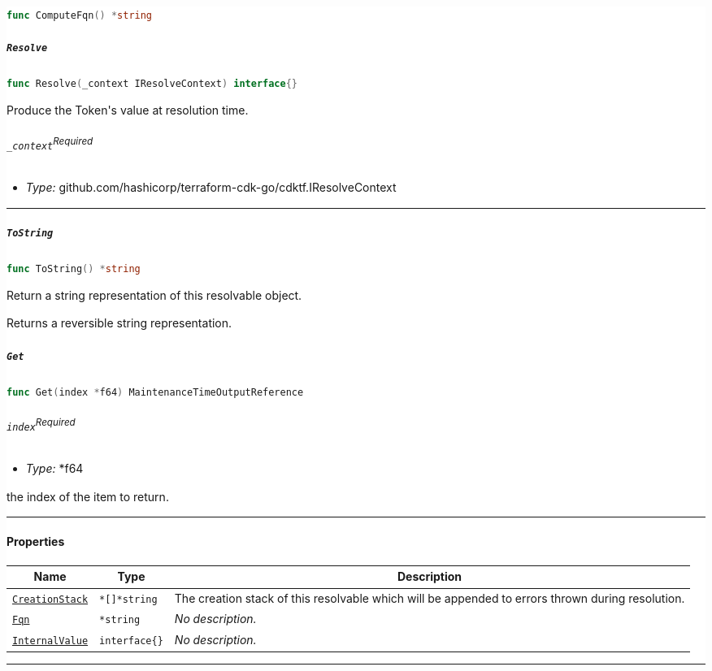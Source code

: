 ```go
func ComputeFqn() *string
```

##### `Resolve` <a name="Resolve" id="rhizo-co-terraform-provider-opsgenie.maintenance.MaintenanceTimeList.resolve"></a>

```go
func Resolve(_context IResolveContext) interface{}
```

Produce the Token's value at resolution time.

###### `_context`<sup>Required</sup> <a name="_context" id="rhizo-co-terraform-provider-opsgenie.maintenance.MaintenanceTimeList.resolve.parameter._context"></a>

- *Type:* github.com/hashicorp/terraform-cdk-go/cdktf.IResolveContext

---

##### `ToString` <a name="ToString" id="rhizo-co-terraform-provider-opsgenie.maintenance.MaintenanceTimeList.toString"></a>

```go
func ToString() *string
```

Return a string representation of this resolvable object.

Returns a reversible string representation.

##### `Get` <a name="Get" id="rhizo-co-terraform-provider-opsgenie.maintenance.MaintenanceTimeList.get"></a>

```go
func Get(index *f64) MaintenanceTimeOutputReference
```

###### `index`<sup>Required</sup> <a name="index" id="rhizo-co-terraform-provider-opsgenie.maintenance.MaintenanceTimeList.get.parameter.index"></a>

- *Type:* *f64

the index of the item to return.

---


#### Properties <a name="Properties" id="Properties"></a>

| **Name** | **Type** | **Description** |
| --- | --- | --- |
| <code><a href="#rhizo-co-terraform-provider-opsgenie.maintenance.MaintenanceTimeList.property.creationStack">CreationStack</a></code> | <code>*[]*string</code> | The creation stack of this resolvable which will be appended to errors thrown during resolution. |
| <code><a href="#rhizo-co-terraform-provider-opsgenie.maintenance.MaintenanceTimeList.property.fqn">Fqn</a></code> | <code>*string</code> | *No description.* |
| <code><a href="#rhizo-co-terraform-provider-opsgenie.maintenance.MaintenanceTimeList.property.internalValue">InternalValue</a></code> | <code>interface{}</code> | *No description.* |

---